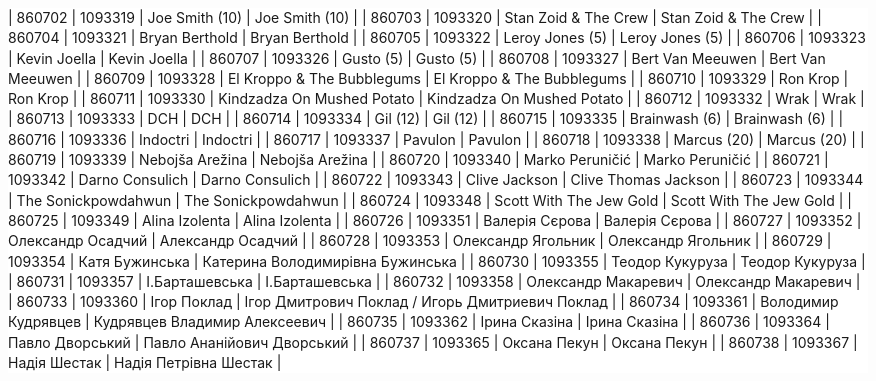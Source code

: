 | 860702 | 1093319 | Joe Smith (10) | Joe Smith (10) |
| 860703 | 1093320 | Stan Zoid & The Crew | Stan Zoid & The Crew |
| 860704 | 1093321 | Bryan Berthold | Bryan Berthold |
| 860705 | 1093322 | Leroy Jones (5) | Leroy Jones (5) |
| 860706 | 1093323 | Kevin Joella | Kevin Joella |
| 860707 | 1093326 | Gusto (5) | Gusto (5) |
| 860708 | 1093327 | Bert Van Meeuwen | Bert Van Meeuwen |
| 860709 | 1093328 | El Kroppo & The Bubblegums | El Kroppo & The Bubblegums |
| 860710 | 1093329 | Ron Krop | Ron Krop |
| 860711 | 1093330 | Kindzadza On Mushed Potato | Kindzadza On Mushed Potato |
| 860712 | 1093332 | Wrak | Wrak |
| 860713 | 1093333 | DCH | DCH |
| 860714 | 1093334 | Gil (12) | Gil (12) |
| 860715 | 1093335 | Brainwash (6) | Brainwash (6) |
| 860716 | 1093336 | Indoctri | Indoctri |
| 860717 | 1093337 | Pavulon | Pavulon |
| 860718 | 1093338 | Marcus (20) | Marcus (20) |
| 860719 | 1093339 | Nebojša Arežina | Nebojša Arežina |
| 860720 | 1093340 | Marko Peruničić | Marko Peruničić |
| 860721 | 1093342 | Darno Consulich | Darno Consulich |
| 860722 | 1093343 | Clive Jackson | Clive Thomas Jackson |
| 860723 | 1093344 | The Sonickpowdahwun | The Sonickpowdahwun |
| 860724 | 1093348 | Scott With The Jew Gold | Scott With The Jew Gold |
| 860725 | 1093349 | Alina Izolenta | Alina Izolenta |
| 860726 | 1093351 | Валерія Сєрова | Валерія Сєрова |
| 860727 | 1093352 | Олександр Осадчий | Александр Осадчий |
| 860728 | 1093353 | Олександр Ягольник | Олександр Ягольник |
| 860729 | 1093354 | Катя Бужинська | Катерина Володимирівна Бужинська |
| 860730 | 1093355 | Теодор Кукуруза | Теодор Кукуруза |
| 860731 | 1093357 | І.Барташевська | І.Барташевська |
| 860732 | 1093358 | Олександр Макаревич | Олександр Макаревич |
| 860733 | 1093360 | Ігор Поклад | Ігор Дмитрович Поклад / Игорь Дмитриевич Поклад |
| 860734 | 1093361 | Володимир Кудрявцев | Кудрявцев Владимир Алексеевич |
| 860735 | 1093362 | Ірина Сказіна | Ірина Сказіна |
| 860736 | 1093364 | Павло Дворський | Павло Ананійович Дворський |
| 860737 | 1093365 | Оксана Пекун | Оксана Пекун |
| 860738 | 1093367 | Надія Шестак | Надія Петрівна Шестак |